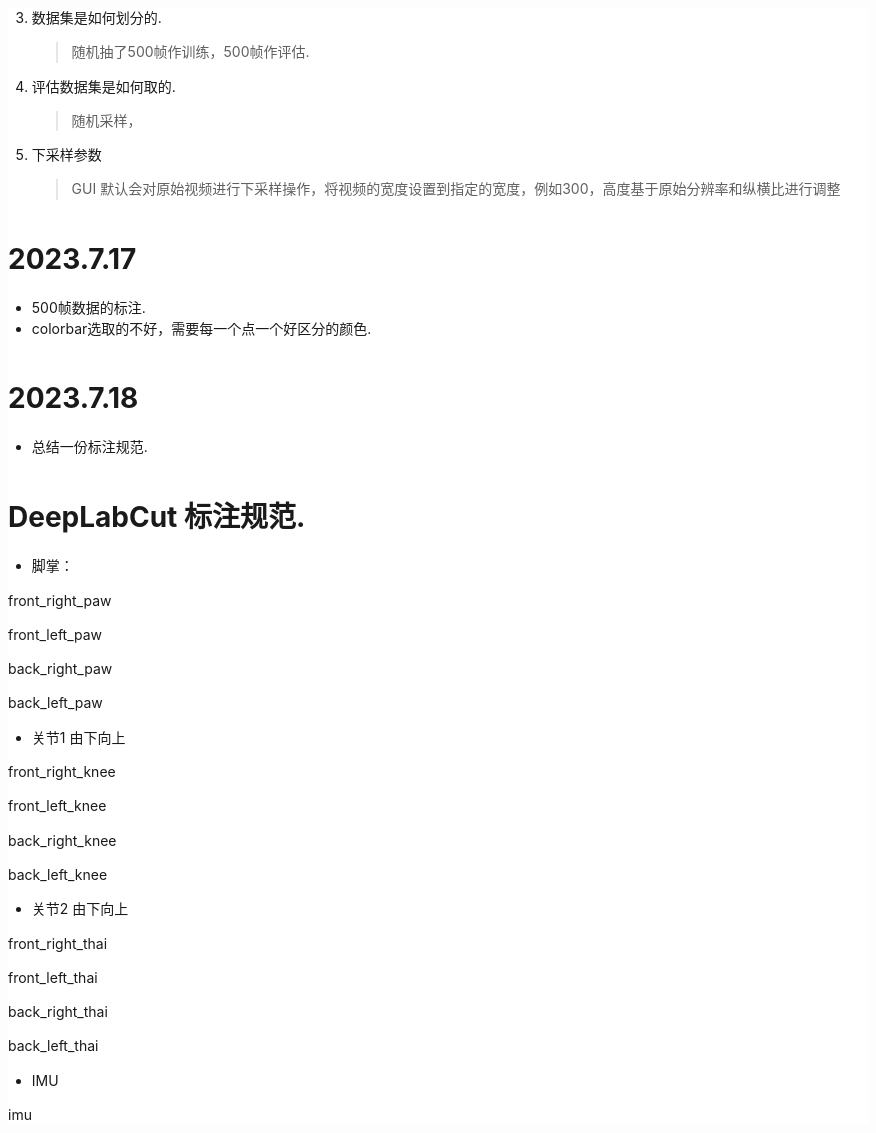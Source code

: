 3. 数据集是如何划分的.

   > 随机抽了500帧作训练，500帧作评估.

4. 评估数据集是如何取的.

   > 随机采样，

5. 下采样参数

   > GUI 默认会对原始视频进行下采样操作，将视频的宽度设置到指定的宽度，例如300，高度基于原始分辨率和纵横比进行调整

# 2023.7.17

- 500帧数据的标注.
- colorbar选取的不好，需要每一个点一个好区分的颜色.



# 2023.7.18

-  总结一份标注规范.

# DeepLabCut 标注规范.



- 脚掌：

front_right_paw

front_left_paw

back_right_paw

back_left_paw

- 关节1 由下向上

front_right_knee

front_left_knee

back_right_knee

back_left_knee

- 关节2 由下向上

front_right_thai

front_left_thai

back_right_thai

back_left_thai

- IMU

imu
